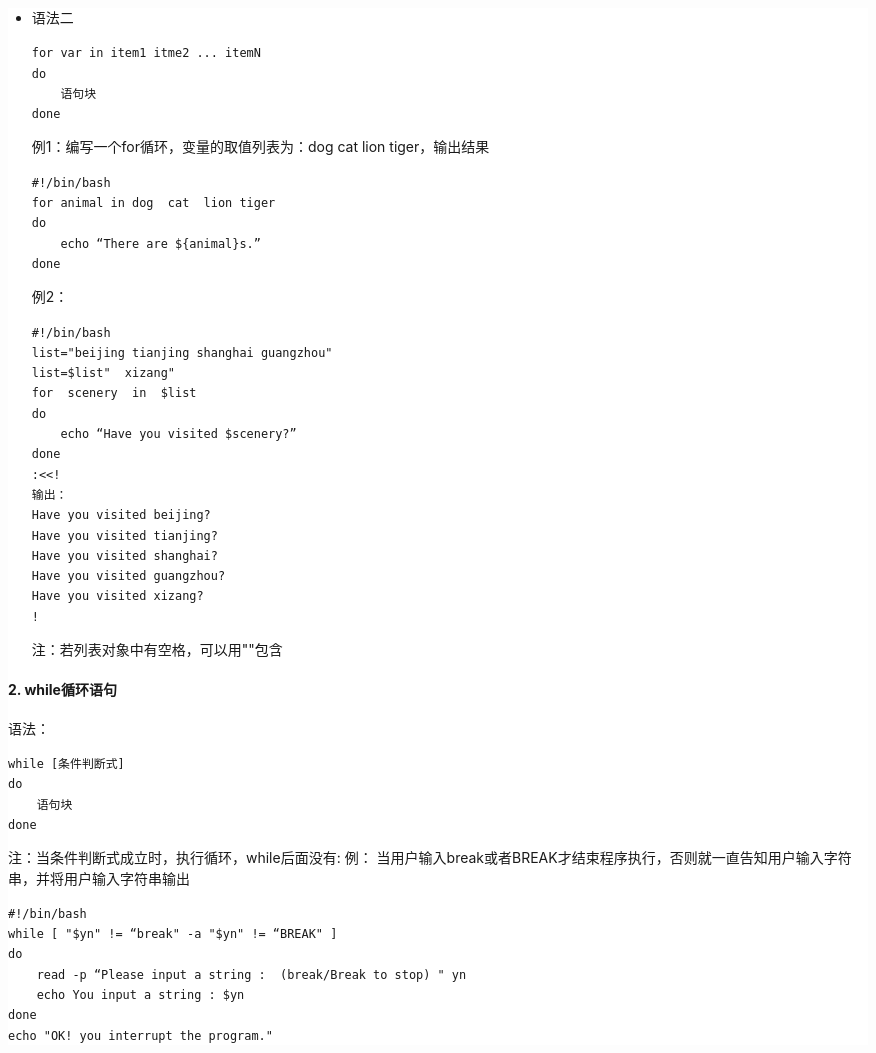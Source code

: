 * 语法二
  
  ```shell
  for var in item1 itme2 ... itemN
  do
      语句块
  done
  ```
  
    例1：编写一个for循环，变量的取值列表为：dog cat lion tiger，输出结果
  
  ```shell
  #!/bin/bash
  for animal in dog  cat  lion tiger
  do
      echo “There are ${animal}s.”
  done
  ```
  
    例2：
  
  ```shell
  #!/bin/bash
  list="beijing tianjing shanghai guangzhou"
  list=$list"  xizang"
  for  scenery  in  $list
  do 
      echo “Have you visited $scenery?”
  done
  :<<!
  输出：
  Have you visited beijing?
  Have you visited tianjing?
  Have you visited shanghai?
  Have you visited guangzhou?
  Have you visited xizang?
  !
  ```
  
    注：若列表对象中有空格，可以用""包含

#### 2. while循环语句

语法：

```shell
while [条件判断式]
do
    语句块
done
```

注：当条件判断式成立时，执行循环，while后面没有:
例：
当用户输入break或者BREAK才结束程序执行，否则就一直告知用户输入字符串，并将用户输入字符串输出

```shell
#!/bin/bash
while [ "$yn" != “break" -a "$yn" != “BREAK" ]
do
    read -p “Please input a string :  (break/Break to stop) " yn
    echo You input a string : $yn
done
echo "OK! you interrupt the program."
```
